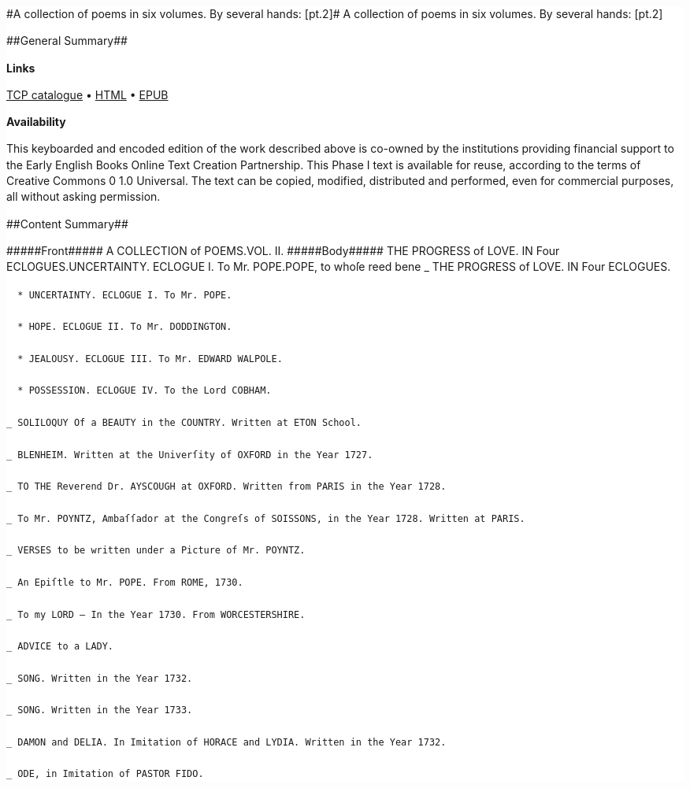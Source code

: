 #A collection of poems in six volumes. By several hands: [pt.2]#
A collection of poems in six volumes. By several hands: [pt.2]

##General Summary##

**Links**

[TCP catalogue](http://www.ota.ox.ac.uk/tcp/)  • 
[HTML](http://tei.it.ox.ac.uk/tcp/Texts-HTML/free/004/004887768.html)  • 
[EPUB](http://tei.it.ox.ac.uk/tcp/Texts-EPUB/free/004/004887768.epub)

**Availability**

This keyboarded and encoded edition of the
	       work described above is co-owned by the institutions
	       providing financial support to the Early English Books
	       Online Text Creation Partnership. This Phase I text is
	       available for reuse, according to the terms of Creative
	       Commons 0 1.0 Universal. The text can be copied,
	       modified, distributed and performed, even for
	       commercial purposes, all without asking permission.


##Content Summary##

#####Front#####
A COLLECTION of POEMS.VOL. II.
#####Body#####
 THE PROGRESS of LOVE. IN Four ECLOGUES.UNCERTAINTY. ECLOGUE I. To Mr. POPE.POPE, to whoſe reed bene
    _  THE PROGRESS of LOVE. IN Four ECLOGUES.

      * UNCERTAINTY. ECLOGUE I. To Mr. POPE.

      * HOPE. ECLOGUE II. To Mr. DODDINGTON.

      * JEALOUSY. ECLOGUE III. To Mr. EDWARD WALPOLE.

      * POSSESSION. ECLOGUE IV. To the Lord COBHAM.

    _ SOLILOQUY Of a BEAUTY in the COUNTRY. Written at ETON School.

    _ BLENHEIM. Written at the Univerſity of OXFORD in the Year 1727.

    _ TO THE Reverend Dr. AYSCOUGH at OXFORD. Written from PARIS in the Year 1728.

    _ To Mr. POYNTZ, Ambaſſador at the Congreſs of SOISSONS, in the Year 1728. Written at PARIS.

    _ VERSES to be written under a Picture of Mr. POYNTZ.

    _ An Epiſtle to Mr. POPE. From ROME, 1730.

    _ To my LORD — In the Year 1730. From WORCESTERSHIRE.

    _ ADVICE to a LADY.

    _ SONG. Written in the Year 1732.

    _ SONG. Written in the Year 1733.

    _ DAMON and DELIA. In Imitation of HORACE and LYDIA. Written in the Year 1732.

    _ ODE, in Imitation of PASTOR FIDO.
